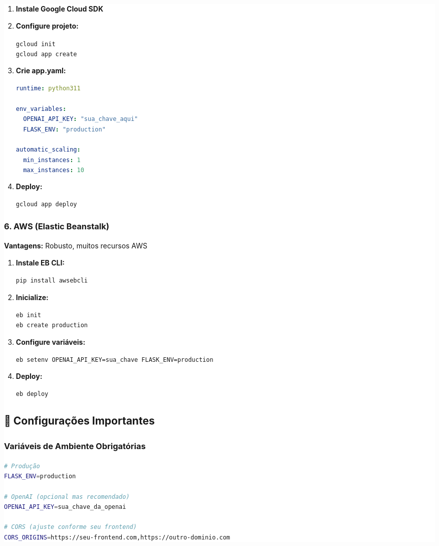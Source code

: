 1. **Instale Google Cloud SDK**

2. **Configure projeto:**
   ```bash
   gcloud init
   gcloud app create
   ```

3. **Crie app.yaml:**
   ```yaml
   runtime: python311
   
   env_variables:
     OPENAI_API_KEY: "sua_chave_aqui"
     FLASK_ENV: "production"
   
   automatic_scaling:
     min_instances: 1
     max_instances: 10
   ```

4. **Deploy:**
   ```bash
   gcloud app deploy
   ```

### 6. AWS (Elastic Beanstalk)

**Vantagens:** Robusto, muitos recursos AWS

1. **Instale EB CLI:**
   ```bash
   pip install awsebcli
   ```

2. **Inicialize:**
   ```bash
   eb init
   eb create production
   ```

3. **Configure variáveis:**
   ```bash
   eb setenv OPENAI_API_KEY=sua_chave FLASK_ENV=production
   ```

4. **Deploy:**
   ```bash
   eb deploy
   ```

## 🔧 Configurações Importantes

### Variáveis de Ambiente Obrigatórias

```bash
# Produção
FLASK_ENV=production

# OpenAI (opcional mas recomendado)
OPENAI_API_KEY=sua_chave_da_openai

# CORS (ajuste conforme seu frontend)
CORS_ORIGINS=https://seu-frontend.com,https://outro-dominio.com
```
